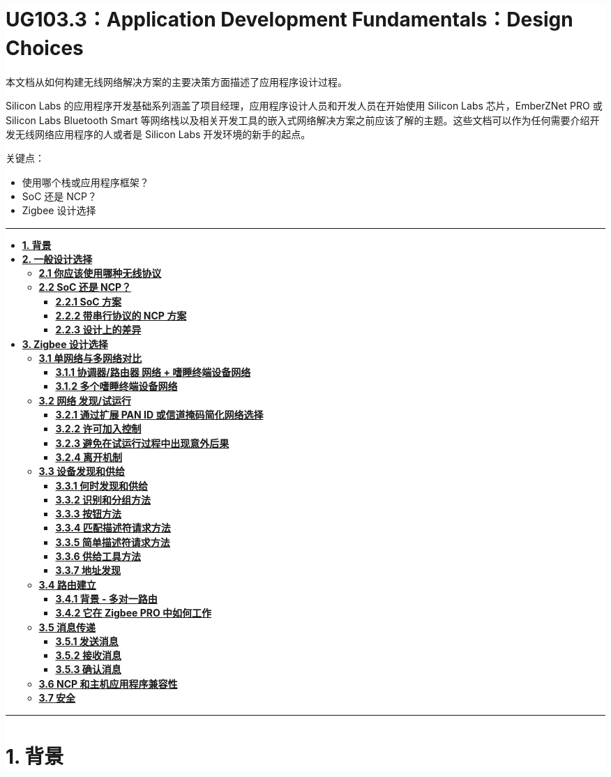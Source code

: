 # **UG103.3：Application Development Fundamentals：Design Choices** 

本文档从如何构建无线网络解决方案的主要决策方面描述了应用程序设计过程。

Silicon Labs 的应用程序开发基础系列涵盖了项目经理，应用程序设计人员和开发人员在开始使用 Silicon Labs 芯片，EmberZNet PRO 或 Silicon Labs Bluetooth Smart 等网络栈以及相关开发工具的嵌入式网络解决方案之前应该了解的主题。这些文档可以作为任何需要介绍开发无线网络应用程序的人或者是 Silicon Labs 开发环境的新手的起点。

关键点：
* 使用哪个栈或应用程序框架？
* SoC 还是 NCP？
* Zigbee 设计选择

------------------------------------------------------------------------------------------------------------------------

- [**1. 背景**](#1-背景)
- [**2. 一般设计选择**](#2-一般设计选择)
    - [**2.1 你应该使用哪种无线协议**](#21-你应该使用哪种无线协议)
    - [**2.2 SoC 还是 NCP？**](#22-soc-还是-ncp)
        - [**2.2.1 SoC 方案**](#221-soc-方案)
        - [**2.2.2 带串行协议的 NCP 方案**](#222-带串行协议的-ncp-方案)
        - [**2.2.3 设计上的差异**](#223-设计上的差异)
- [**3. Zigbee 设计选择**](#3-zigbee-设计选择)
    - [**3.1 单网络与多网络对比**](#31-单网络与多网络对比)
        - [**3.1.1 协调器/路由器 网络 + 嗜睡终端设备网络**](#311-协调器路由器-网络--嗜睡终端设备网络)
        - [**3.1.2 多个嗜睡终端设备网络**](#312-多个嗜睡终端设备网络)
    - [**3.2 网络 发现/试运行**](#32-网络-发现试运行)
        - [**3.2.1 通过扩展 PAN ID 或信道掩码简化网络选择**](#321-通过扩展-pan-id-或信道掩码简化网络选择)
        - [**3.2.2 许可加入控制**](#322-许可加入控制)
        - [**3.2.3 避免在试运行过程中出现意外后果**](#323-避免在试运行过程中出现意外后果)
        - [**3.2.4 离开机制**](#324-离开机制)
    - [**3.3 设备发现和供给**](#33-设备发现和供给)
        - [**3.3.1 何时发现和供给**](#331-何时发现和供给)
        - [**3.3.2 识别和分组方法**](#332-识别和分组方法)
        - [**3.3.3 按钮方法**](#333-按钮方法)
        - [**3.3.4 匹配描述符请求方法**](#334-匹配描述符请求方法)
        - [**3.3.5 简单描述符请求方法**](#335-简单描述符请求方法)
        - [**3.3.6 供给工具方法**](#336-供给工具方法)
        - [**3.3.7 地址发现**](#337-地址发现)
    - [**3.4 路由建立**](#34-路由建立)
        - [**3.4.1 背景 - 多对一路由**](#341-背景---多对一路由)
        - [**3.4.2 它在 Zigbee PRO 中如何工作**](#342-它在-zigbee-pro-中如何工作)
    - [**3.5 消息传递**](#35-消息传递)
        - [**3.5.1 发送消息**](#351-发送消息)
        - [**3.5.2 接收消息**](#352-接收消息)
        - [**3.5.3 确认消息**](#353-确认消息)
    - [**3.6 NCP 和主机应用程序兼容性**](#36-ncp-和主机应用程序兼容性)
    - [**3.7 安全**](#37-安全)

------------------------------------------------------------------------------------------------------------------------

# **1. 背景**
